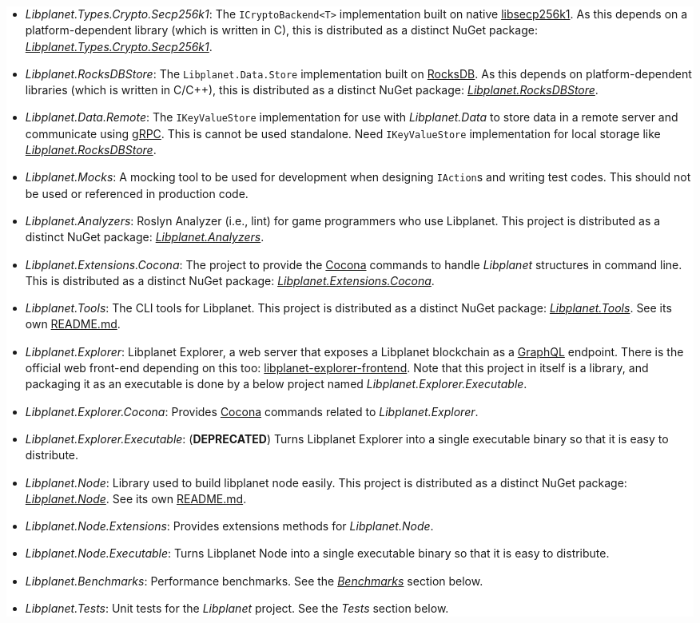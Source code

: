  -  *Libplanet.Types.Crypto.Secp256k1*: The `ICryptoBackend<T>` implementation built
    on native [libsecp256k1].  As this depends on a platform-dependent library
    (which is written in C), this is distributed as a distinct NuGet package:
    *[Libplanet.Types.Crypto.Secp256k1]*.

 -  *Libplanet.RocksDBStore*: The `Libplanet.Data.Store` implementation built on [RocksDB].
    As this depends on platform-dependent libraries (which is written in C/C++),
    this is distributed as a distinct NuGet package: *[Libplanet.RocksDBStore]*.

 -  *Libplanet.Data.Remote*: The `IKeyValueStore` implementation for use with
    *Libplanet.Data* to store data in a remote server and communicate using
    [gRPC]. This is cannot be used standalone. Need `IKeyValueStore`
    implementation for local storage like *[Libplanet.RocksDBStore]*.

 -  *Libplanet.Mocks*: A mocking tool to be used for development when
    designing `IAction`s and writing test codes.  This should not be
    used or referenced in production code.

 -  *Libplanet.Analyzers*: Roslyn Analyzer (i.e., lint) for game programmers who
    use Libplanet.  This project is distributed as a distinct NuGet package:
    *[Libplanet.Analyzers]*.

 -  *Libplanet.Extensions.Cocona*: The project to provide the [Cocona] commands
    to handle *Libplanet* structures in command line.  This is  distributed as
    a distinct NuGet package: *[Libplanet.Extensions.Cocona]*.

 -  *Libplanet.Tools*: The CLI tools for Libplanet.  This project is distributed
    as a distinct NuGet package: *[Libplanet.Tools]*. See its own
    [README.md](tools/Libplanet.Tools/README.md).

 -  *Libplanet.Explorer*: Libplanet Explorer, a web server that exposes
    a Libplanet blockchain as a [GraphQL] endpoint.  There is the official
    web front-end depending on this too: [libplanet-explorer-frontend].
    Note that this project in itself is a library, and packaging it as
    an executable is done by a below project named
    *Libplanet.Explorer.Executable*.

 -  *Libplanet.Explorer.Cocona*: Provides [Cocona] commands related to
    *Libplanet.Explorer*.

 -  *Libplanet.Explorer.Executable*: (**DEPRECATED**) Turns Libplanet Explorer
    into a single executable binary so that it is easy to distribute.

 -  *Libplanet.Node*: Library used to build libplanet node easily.
    This project is distributed as a distinct NuGet package: *[Libplanet.Node]*.
    See its own [README.md](sdk/node/Libplanet.Node/README.md).

 -  *Libplanet.Node.Extensions*: Provides extensions methods for
    *Libplanet.Node*.

 -  *Libplanet.Node.Executable*: Turns Libplanet Node into a single executable
    binary so that it is easy to distribute.

 -  *Libplanet.Benchmarks*: Performance benchmarks.
    See the [*Benchmarks*](#benchmarks) section below.

 -  *Libplanet.Tests*: Unit tests for the *Libplanet* project.  See the *Tests*
    section below.


[Discord server]: https://link.planetarium.dev/libplanet-contributing--pl-dev-discord
[.NET Core]: https://dot.net/
[Homebrew]: https://brew.sh/
[OmniSharp]: http://www.omnisharp.net/
[Visual Studio Code]: https://code.visualstudio.com/
[1]: https://dotnet.microsoft.com/download
[2]: https://marketplace.visualstudio.com/items?itemName=ms-vscode.csharp
[SonarAnalyzer]: https://github.com/SonarSource/sonar-dotnet
[Yarn 3 workspace]: https://yarnpkg.com/features/workspaces
[NuGet package]: https://www.nuget.org/packages/Libplanet/
[Libplanet.Net]: https://www.nuget.org/packages/Libplanet.Net/
[TURN & STUN]: https://snack.planetarium.dev/eng/2019/06/nat_traversal_2/
[libsecp256k1]: https://github.com/bitcoin-core/secp256k1
[RocksDB]: https://rocksdb.org/
[gRPC]: https://grpc.io/
[Libplanet.Stun]: https://www.nuget.org/packages/Libplanet.Stun/
[Libplanet.Types.Crypto.Secp256k1]: https://www.nuget.org/packages/Libplanet.Types.Crypto.Secp256k1/
[Libplanet.RocksDBStore]: https://www.nuget.org/packages/Libplanet.RocksDBStore/
[Libplanet.Analyzers]: https://www.nuget.org/packages/Libplanet.Analyzers/
[Cocona]: https://www.nuget.org/packages/Cocona
[Libplanet.Node]: https://www.nuget.org/packages/Libplanet.Node
[Libplanet.Extensions.Cocona]: https://www.nuget.org/packages/Libplanet.Extensions.Cocona
[Libplanet.Tools]: https://www.nuget.org/packages/Libplanet.Tools/
[GraphQL]: https://graphql.org/
[libplanet-explorer-frontend]: https://github.com/planetarium/libplanet-explorer-frontend
[CircleCI]: https://app.circleci.com/pipelines/github/planetarium/libplanet
[3]: https://codecov.io/gh/planetarium/libplanet
[Xunit]: https://xunit.github.io/
[Coturn]: https://github.com/coturn/coturn
[gortc/turn]: https://github.com/gortc/turn
[Xirsys]: https://xirsys.com/
[xunit-unity-runner]: https://github.com/planetarium/xunit-unity-runner
[4]: https://github.com/planetarium/xunit-unity-runner/releases/latest
[EditorConfig]: https://editorconfig.org/
[Atom]: https://atom.io/packages/editorconfig
[Emacs]: https://github.com/editorconfig/editorconfig-emacs
[Vim]: https://github.com/editorconfig/editorconfig-vim
[VS Code]: https://marketplace.visualstudio.com/items?itemName=EditorConfig.EditorConfig
[BenchmarkDotNet]: https://benchmarkdotnet.org/
